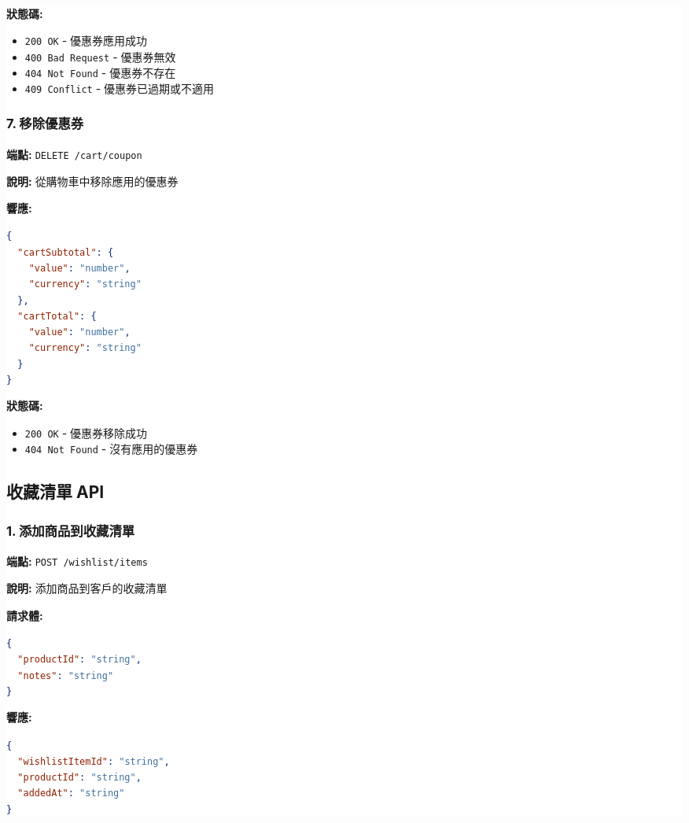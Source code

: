 **狀態碼:**
- `200 OK` - 優惠券應用成功
- `400 Bad Request` - 優惠券無效
- `404 Not Found` - 優惠券不存在
- `409 Conflict` - 優惠券已過期或不適用

### 7. 移除優惠券

**端點:** `DELETE /cart/coupon`

**說明:** 從購物車中移除應用的優惠券

**響應:**
```json
{
  "cartSubtotal": {
    "value": "number",
    "currency": "string"
  },
  "cartTotal": {
    "value": "number",
    "currency": "string"
  }
}
```

**狀態碼:**
- `200 OK` - 優惠券移除成功
- `404 Not Found` - 沒有應用的優惠券

## 收藏清單 API

### 1. 添加商品到收藏清單

**端點:** `POST /wishlist/items`

**說明:** 添加商品到客戶的收藏清單

**請求體:**
```json
{
  "productId": "string",
  "notes": "string"
}
```

**響應:**
```json
{
  "wishlistItemId": "string",
  "productId": "string",
  "addedAt": "string"
}
```
